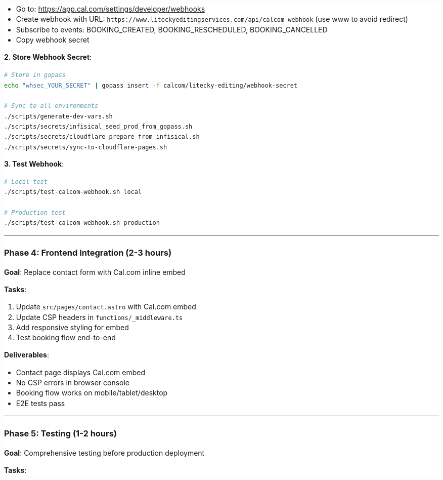 - Go to: https://app.cal.com/settings/developer/webhooks
- Create webhook with URL: `https://www.liteckyeditingservices.com/api/calcom-webhook` (use www to avoid redirect)
- Subscribe to events: BOOKING_CREATED, BOOKING_RESCHEDULED, BOOKING_CANCELLED
- Copy webhook secret

**2. Store Webhook Secret**:

```bash
# Store in gopass
echo "whsec_YOUR_SECRET" | gopass insert -f calcom/litecky-editing/webhook-secret

# Sync to all environments
./scripts/generate-dev-vars.sh
./scripts/secrets/infisical_seed_prod_from_gopass.sh
./scripts/secrets/cloudflare_prepare_from_infisical.sh
./scripts/secrets/sync-to-cloudflare-pages.sh
```

**3. Test Webhook**:

```bash
# Local test
./scripts/test-calcom-webhook.sh local

# Production test
./scripts/test-calcom-webhook.sh production
```

---

### Phase 4: Frontend Integration (2-3 hours)

**Goal**: Replace contact form with Cal.com inline embed

**Tasks**:

1. Update `src/pages/contact.astro` with Cal.com embed
2. Update CSP headers in `functions/_middleware.ts`
3. Add responsive styling for embed
4. Test booking flow end-to-end

**Deliverables**:

- Contact page displays Cal.com embed
- No CSP errors in browser console
- Booking flow works on mobile/tablet/desktop
- E2E tests pass

---

### Phase 5: Testing (1-2 hours)

**Goal**: Comprehensive testing before production deployment

**Tasks**:
